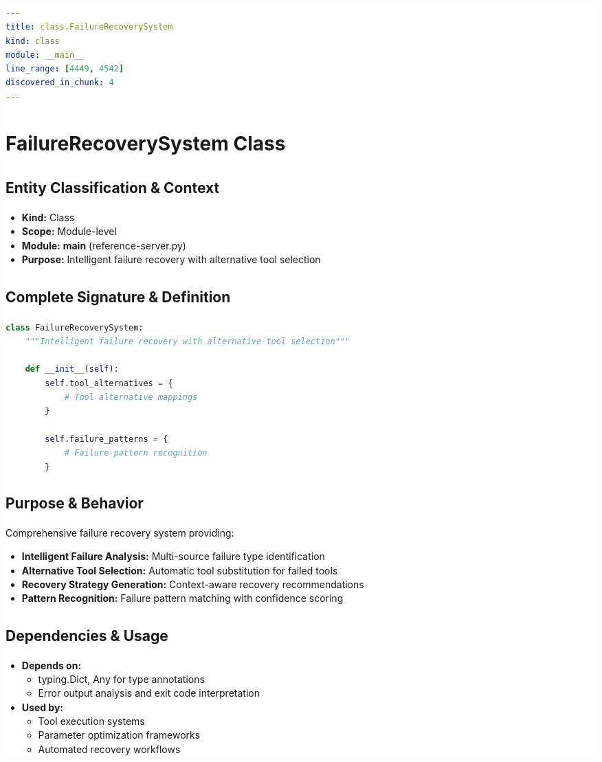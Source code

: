 ```yaml
---
title: class.FailureRecoverySystem
kind: class
module: __main__
line_range: [4449, 4542]
discovered_in_chunk: 4
---
```


# FailureRecoverySystem Class

## Entity Classification & Context
- **Kind:** Class
- **Scope:** Module-level
- **Module:** __main__ (reference-server.py)
- **Purpose:** Intelligent failure recovery with alternative tool selection

## Complete Signature & Definition
```python
class FailureRecoverySystem:
    """Intelligent failure recovery with alternative tool selection"""
    
    def __init__(self):
        self.tool_alternatives = {
            # Tool alternative mappings
        }
        
        self.failure_patterns = {
            # Failure pattern recognition
        }
```

## Purpose & Behavior
Comprehensive failure recovery system providing:
- **Intelligent Failure Analysis:** Multi-source failure type identification
- **Alternative Tool Selection:** Automatic tool substitution for failed tools
- **Recovery Strategy Generation:** Context-aware recovery recommendations
- **Pattern Recognition:** Failure pattern matching with confidence scoring

## Dependencies & Usage
- **Depends on:**
  - typing.Dict, Any for type annotations
  - Error output analysis and exit code interpretation
- **Used by:**
  - Tool execution systems
  - Parameter optimization frameworks
  - Automated recovery workflows
